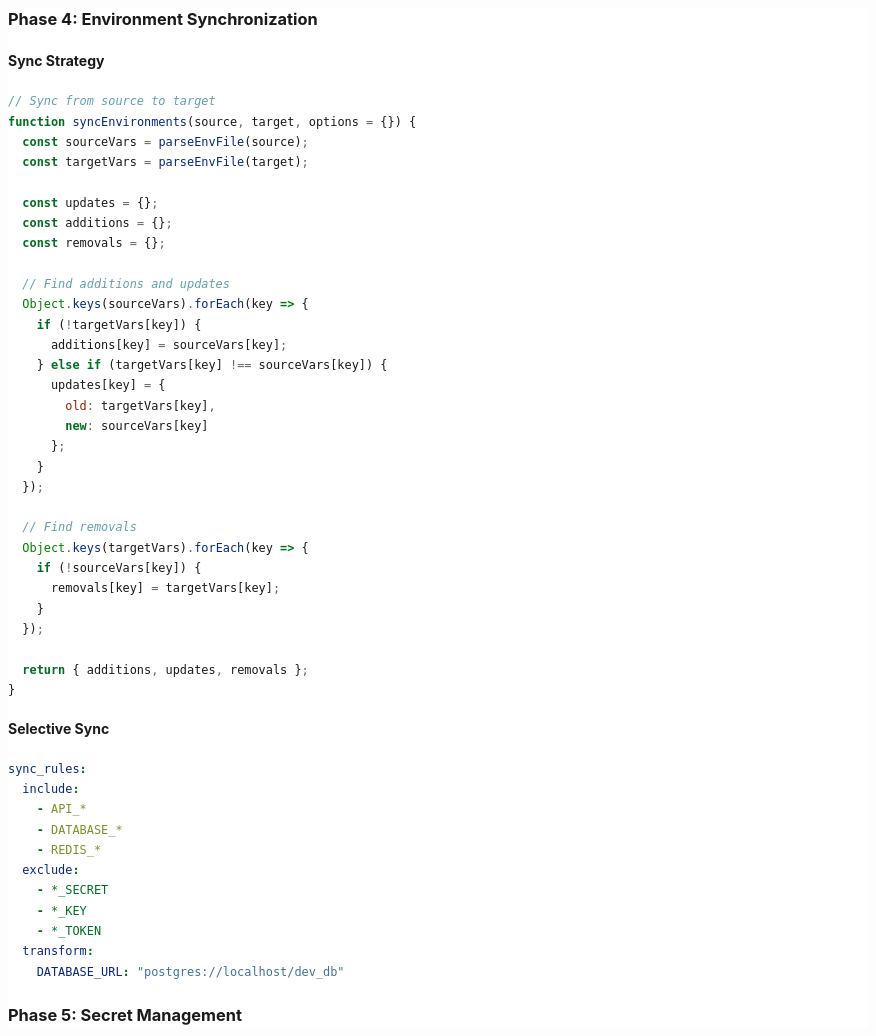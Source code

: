 ### Phase 4: Environment Synchronization

#### Sync Strategy
```javascript
// Sync from source to target
function syncEnvironments(source, target, options = {}) {
  const sourceVars = parseEnvFile(source);
  const targetVars = parseEnvFile(target);
  
  const updates = {};
  const additions = {};
  const removals = {};
  
  // Find additions and updates
  Object.keys(sourceVars).forEach(key => {
    if (!targetVars[key]) {
      additions[key] = sourceVars[key];
    } else if (targetVars[key] !== sourceVars[key]) {
      updates[key] = {
        old: targetVars[key],
        new: sourceVars[key]
      };
    }
  });
  
  // Find removals
  Object.keys(targetVars).forEach(key => {
    if (!sourceVars[key]) {
      removals[key] = targetVars[key];
    }
  });
  
  return { additions, updates, removals };
}
```

#### Selective Sync
```yaml
sync_rules:
  include:
    - API_*
    - DATABASE_*
    - REDIS_*
  exclude:
    - *_SECRET
    - *_KEY
    - *_TOKEN
  transform:
    DATABASE_URL: "postgres://localhost/dev_db"
```

### Phase 5: Secret Management
